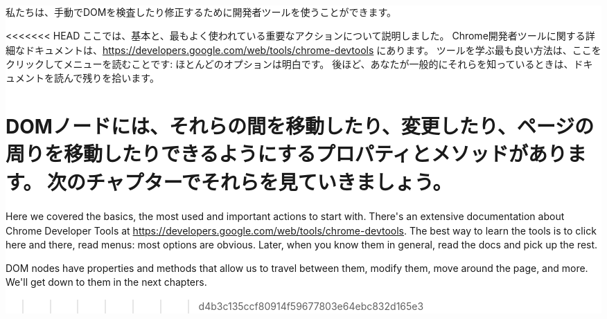 私たちは、手動でDOMを検査したり修正するために開発者ツールを使うことができます。

<<<<<<< HEAD
ここでは、基本と、最もよく使われている重要なアクションについて説明しました。 Chrome開発者ツールに関する詳細なドキュメントは、<https://developers.google.com/web/tools/chrome-devtools> にあります。 ツールを学ぶ最も良い方法は、ここをクリックしてメニューを読むことです: ほとんどのオプションは明白です。 後ほど、あなたが一般的にそれらを知っているときは、ドキュメントを読んで残りを拾います。

DOMノードには、それらの間を移動したり、変更したり、ページの周りを移動したりできるようにするプロパティとメソッドがあります。 次のチャプターでそれらを見ていきましょう。
=======
Here we covered the basics, the most used and important actions to start with. There's an extensive documentation about Chrome Developer Tools at <https://developers.google.com/web/tools/chrome-devtools>. The best way to learn the tools is to click here and there, read menus: most options are obvious. Later, when you know them in general, read the docs and pick up the rest.

DOM nodes have properties and methods that allow us to travel between them, modify them, move around the page, and more. We'll get down to them in the next chapters.
>>>>>>> d4b3c135ccf80914f59677803e64ebc832d165e3

